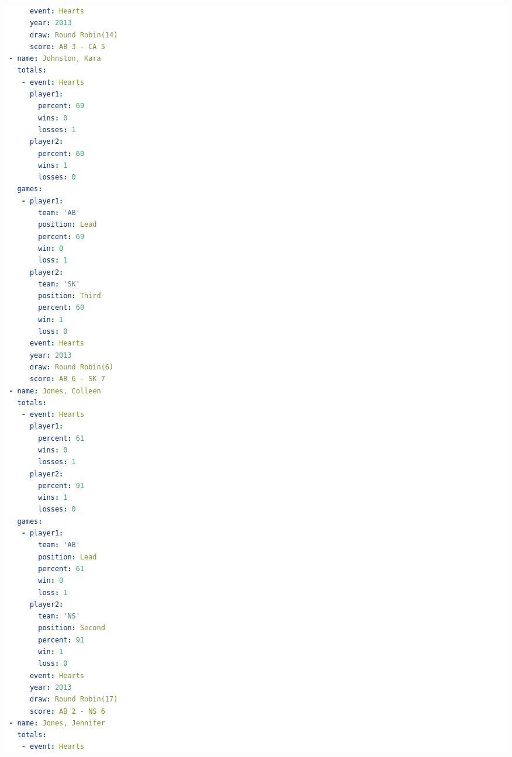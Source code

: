 ```yaml
      event: Hearts
      year: 2013
      draw: Round Robin(14)
      score: AB 3 - CA 5
 - name: Johnston, Kara
   totals:
    - event: Hearts
      player1:
        percent: 69
        wins: 0
        losses: 1
      player2:
        percent: 60
        wins: 1
        losses: 0
   games:
    - player1:
        team: 'AB'
        position: Lead
        percent: 69
        win: 0
        loss: 1
      player2:
        team: 'SK'
        position: Third
        percent: 60
        win: 1
        loss: 0
      event: Hearts
      year: 2013
      draw: Round Robin(6)
      score: AB 6 - SK 7
 - name: Jones, Colleen
   totals:
    - event: Hearts
      player1:
        percent: 61
        wins: 0
        losses: 1
      player2:
        percent: 91
        wins: 1
        losses: 0
   games:
    - player1:
        team: 'AB'
        position: Lead
        percent: 61
        win: 0
        loss: 1
      player2:
        team: 'NS'
        position: Second
        percent: 91
        win: 1
        loss: 0
      event: Hearts
      year: 2013
      draw: Round Robin(17)
      score: AB 2 - NS 6
 - name: Jones, Jennifer
   totals:
    - event: Hearts
```